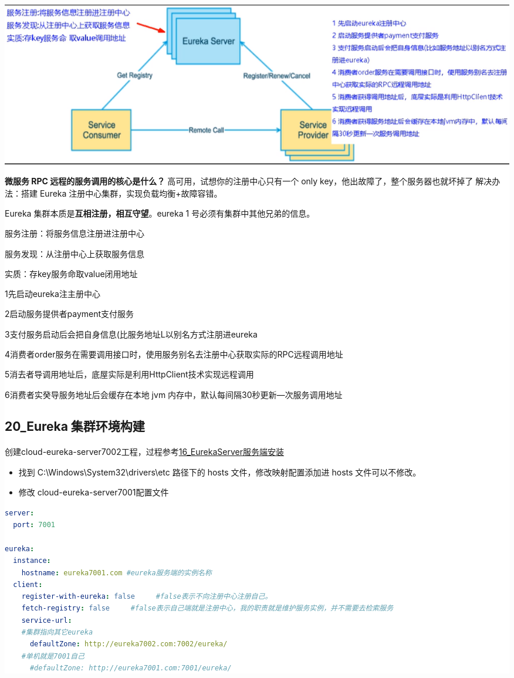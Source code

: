 ![](imgs/Pasted%20image%2020230629202808.png)

**微服务 RPC 远程的服务调用的核心是什么？**
高可用，试想你的注册中心只有一个 only key，他出故障了，整个服务器也就坏掉了
解决办法：搭建 Eureka 注册中心集群，实现负载均衡+故障容错。

Eureka 集群本质是**互相注册，相互守望**。eureka 1 号必须有集群中其他兄弟的信息。

服务注册：将服务信息注册进注册中心

服务发现：从注册中心上获取服务信息

实质：存key服务命取value闭用地址

1先启动eureka注主册中心

2启动服务提供者payment支付服务

3支付服务启动后会把自身信息(比服务地址L以别名方式注朋进eureka

4消费者order服务在需要调用接口时，使用服务别名去注册中心获取实际的RPC远程调用地址

5消去者导调用地址后，底屋实际是利用HttpClient技术实现远程调用

6消费者实癸导服务地址后会缓存在本地 jvm 内存中，默认每间隔30秒更新—次服务调用地址

## 20_Eureka 集群环境构建
创建cloud-eureka-server7002工程，过程参考[16_EurekaServer服务端安装](https://blog.csdn.net/u011863024/article/details/114298270#)

-   找到 C:\Windows\System32\drivers\etc 路径下的 hosts 文件，修改映射配置添加进 hosts 文件可以不修改。


-   修改 cloud-eureka-server7001配置文件
```yml
server:
  port: 7001

eureka:
  instance:
    hostname: eureka7001.com #eureka服务端的实例名称
  client:
    register-with-eureka: false     #false表示不向注册中心注册自己。
    fetch-registry: false     #false表示自己端就是注册中心，我的职责就是维护服务实例，并不需要去检索服务
    service-url:
    #集群指向其它eureka
      defaultZone: http://eureka7002.com:7002/eureka/
    #单机就是7001自己
      #defaultZone: http://eureka7001.com:7001/eureka/

```
